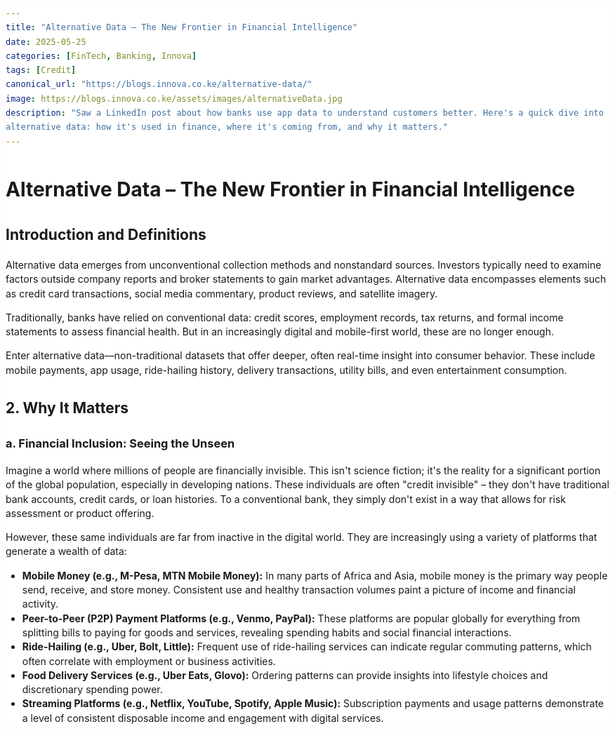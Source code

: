 ```yaml
---
title: "Alternative Data – The New Frontier in Financial Intelligence"
date: 2025-05-25
categories: [FinTech, Banking, Innova]
tags: [Credit]
canonical_url: "https://blogs.innova.co.ke/alternative-data/"
image: https://blogs.innova.co.ke/assets/images/alternativeData.jpg
description: "Saw a LinkedIn post about how banks use app data to understand customers better. Here's a quick dive into alternative data: how it's used in finance, where it's coming from, and why it matters."
---
```


# Alternative Data – The New Frontier in Financial Intelligence

## Introduction and Definitions

Alternative data emerges from unconventional collection methods and nonstandard sources. Investors typically need to examine factors outside company reports and broker statements to gain market advantages. Alternative data encompasses elements such as credit card transactions, social media commentary, product reviews, and satellite imagery.

Traditionally, banks have relied on conventional data: credit scores, employment records, tax returns, and formal income statements to assess financial health. But in an increasingly digital and mobile-first world, these are no longer enough.

Enter alternative data—non-traditional datasets that offer deeper, often real-time insight into consumer behavior. These include mobile payments, app usage, ride-hailing history, delivery transactions, utility bills, and even entertainment consumption.

## 2. Why It Matters

### a. Financial Inclusion: Seeing the Unseen

Imagine a world where millions of people are financially invisible. This isn't science fiction; it's the reality for a significant portion of the global population, especially in developing nations. These individuals are often "credit invisible" – they don't have traditional bank accounts, credit cards, or loan histories. To a conventional bank, they simply don't exist in a way that allows for risk assessment or product offering.

However, these same individuals are far from inactive in the digital world. They are increasingly using a variety of platforms that generate a wealth of data:

* **Mobile Money (e.g., M-Pesa, MTN Mobile Money):** In many parts of Africa and Asia, mobile money is the primary way people send, receive, and store money. Consistent use and healthy transaction volumes paint a picture of income and financial activity.
* **Peer-to-Peer (P2P) Payment Platforms (e.g., Venmo, PayPal):** These platforms are popular globally for everything from splitting bills to paying for goods and services, revealing spending habits and social financial interactions.
* **Ride-Hailing (e.g., Uber, Bolt, Little):** Frequent use of ride-hailing services can indicate regular commuting patterns, which often correlate with employment or business activities.
* **Food Delivery Services (e.g., Uber Eats, Glovo):** Ordering patterns can provide insights into lifestyle choices and discretionary spending power.
* **Streaming Platforms (e.g., Netflix, YouTube, Spotify, Apple Music):** Subscription payments and usage patterns demonstrate a level of consistent disposable income and engagement with digital services.
